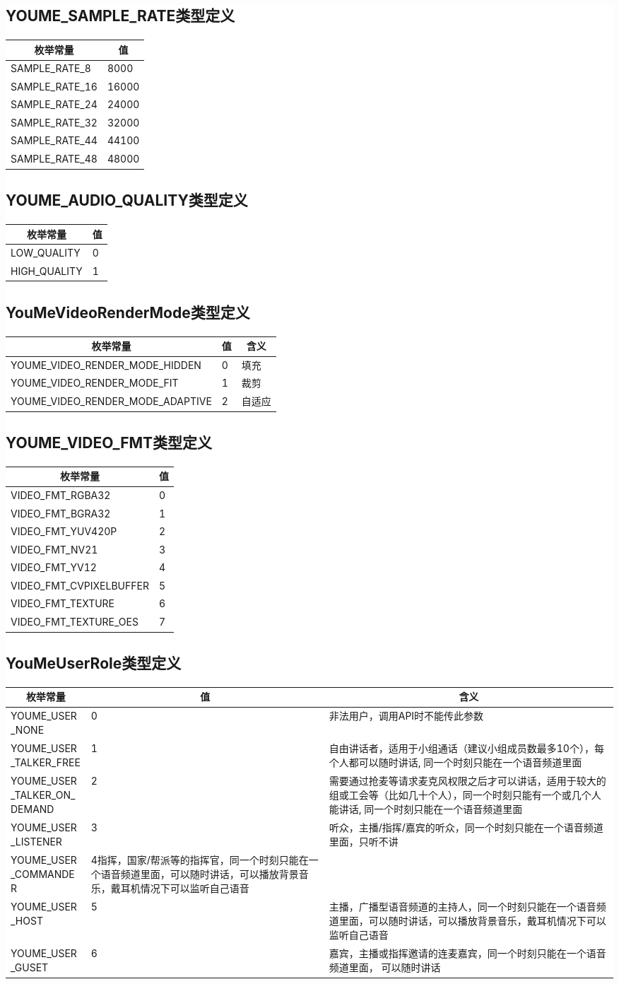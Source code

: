 ## YOUME_SAMPLE_RATE类型定义
枚举常量|值
----|------
SAMPLE_RATE_8  | 8000
SAMPLE_RATE_16 | 16000
SAMPLE_RATE_24 | 24000
SAMPLE_RATE_32 | 32000
SAMPLE_RATE_44 | 44100
SAMPLE_RATE_48 | 48000

## YOUME_AUDIO_QUALITY类型定义
枚举常量|值
----|------
LOW_QUALITY  | 0
HIGH_QUALITY | 1

## YouMeVideoRenderMode类型定义
枚举常量|值|含义
----|------|-----
YOUME_VIDEO_RENDER_MODE_HIDDEN  | 0| 填充
YOUME_VIDEO_RENDER_MODE_FIT | 1| 裁剪
YOUME_VIDEO_RENDER_MODE_ADAPTIVE | 2| 自适应

## YOUME_VIDEO_FMT类型定义
枚举常量|值
----|------
VIDEO_FMT_RGBA32 |0
VIDEO_FMT_BGRA32 |1
VIDEO_FMT_YUV420P |2
VIDEO_FMT_NV21 |3
VIDEO_FMT_YV12 |4
VIDEO_FMT_CVPIXELBUFFER |5
VIDEO_FMT_TEXTURE |6
VIDEO_FMT_TEXTURE_OES |7


## YouMeUserRole类型定义

枚举常量|值|含义
----|------|-----
YOUME_USER_NONE             |0|非法用户，调用API时不能传此参数
YOUME_USER_TALKER_FREE      |1|自由讲话者，适用于小组通话（建议小组成员数最多10个），每个人都可以随时讲话, 同一个时刻只能在一个语音频道里面
YOUME_USER_TALKER_ON_DEMAND |2|需要通过抢麦等请求麦克风权限之后才可以讲话，适用于较大的组或工会等（比如几十个人），同一个时刻只能有一个或几个人能讲话, 同一个时刻只能在一个语音频道里面
YOUME_USER_LISTENER         |3|听众，主播/指挥/嘉宾的听众，同一个时刻只能在一个语音频道里面，只听不讲
YOUME_USER_COMMANDER        |4指挥，国家/帮派等的指挥官，同一个时刻只能在一个语音频道里面，可以随时讲话，可以播放背景音乐，戴耳机情况下可以监听自己语音
YOUME_USER_HOST             |5|主播，广播型语音频道的主持人，同一个时刻只能在一个语音频道里面，可以随时讲话，可以播放背景音乐，戴耳机情况下可以监听自己语音
YOUME_USER_GUSET            |6|嘉宾，主播或指挥邀请的连麦嘉宾，同一个时刻只能在一个语音频道里面， 可以随时讲话
